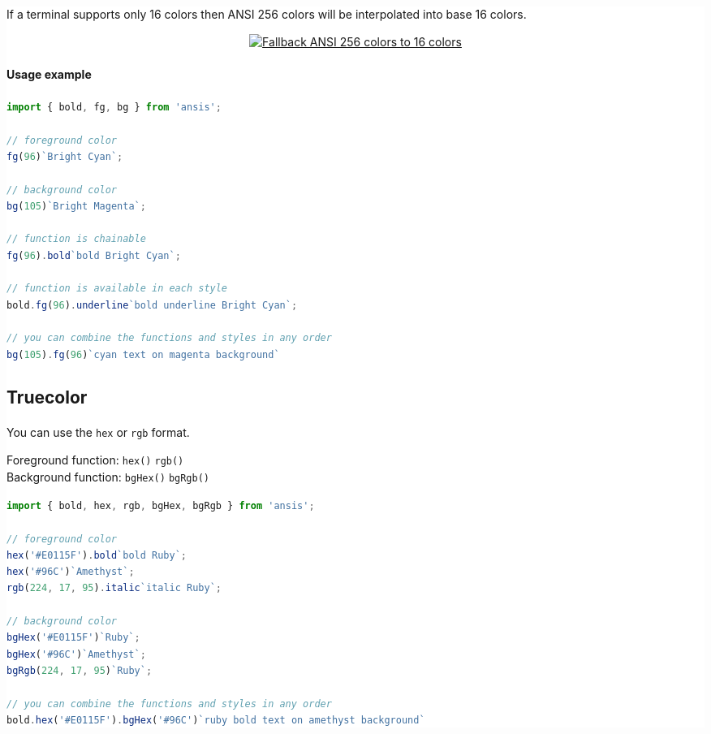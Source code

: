 If a terminal supports only 16 colors then ANSI 256 colors will be interpolated into base 16 colors.

<div align="center">
  <a href="https://www.npmjs.com/package/ansis">
    <img width="830" src="https://github.com/webdiscus/ansis/raw/master/docs/img/ansi256-fallback.png" alt="Fallback ANSI 256 colors to 16 colors">
  </a>
</div>

#### Usage example

```js
import { bold, fg, bg } from 'ansis';

// foreground color
fg(96)`Bright Cyan`;

// background color
bg(105)`Bright Magenta`;

// function is chainable
fg(96).bold`bold Bright Cyan`;

// function is available in each style
bold.fg(96).underline`bold underline Bright Cyan`;

// you can combine the functions and styles in any order
bg(105).fg(96)`cyan text on magenta background`
```

<a id="truecolor" name="truecolor"></a>

## Truecolor

You can use the `hex` or `rgb` format.

Foreground function: `hex()` `rgb()`\
Background function: `bgHex()` `bgRgb()`

```js
import { bold, hex, rgb, bgHex, bgRgb } from 'ansis';

// foreground color
hex('#E0115F').bold`bold Ruby`;
hex('#96C')`Amethyst`;
rgb(224, 17, 95).italic`italic Ruby`;

// background color
bgHex('#E0115F')`Ruby`;
bgHex('#96C')`Amethyst`;
bgRgb(224, 17, 95)`Ruby`;

// you can combine the functions and styles in any order
bold.hex('#E0115F').bgHex('#96C')`ruby bold text on amethyst background`
```
